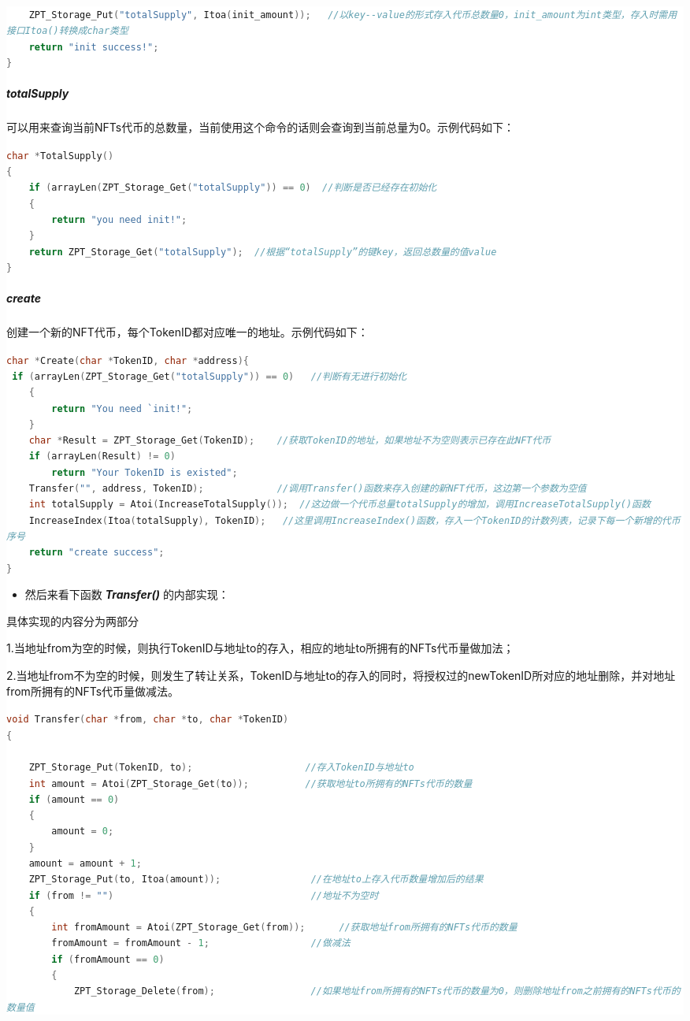 ```c
    ZPT_Storage_Put("totalSupply", Itoa(init_amount));   //以key--value的形式存入代币总数量0，init_amount为int类型，存入时需用接口Itoa()转换成char类型
    return "init success!";
}
```

##### totalSupply
可以用来查询当前NFTs代币的总数量，当前使用这个命令的话则会查询到当前总量为0。示例代码如下：
```c
char *TotalSupply()
{
    if (arrayLen(ZPT_Storage_Get("totalSupply")) == 0)  //判断是否已经存在初始化
    {
        return "you need init!";
    }
    return ZPT_Storage_Get("totalSupply");  //根据“totalSupply”的键key，返回总数量的值value
}
```

##### create
创建一个新的NFT代币，每个TokenID都对应唯一的地址。示例代码如下：
```c
char *Create(char *TokenID, char *address){
 if (arrayLen(ZPT_Storage_Get("totalSupply")) == 0)   //判断有无进行初始化
    {
        return "You need `init!";
    }
    char *Result = ZPT_Storage_Get(TokenID);    //获取TokenID的地址，如果地址不为空则表示已存在此NFT代币
    if (arrayLen(Result) != 0)
        return "Your TokenID is existed";
    Transfer("", address, TokenID);             //调用Transfer()函数来存入创建的新NFT代币，这边第一个参数为空值
    int totalSupply = Atoi(IncreaseTotalSupply());  //这边做一个代币总量totalSupply的增加，调用IncreaseTotalSupply()函数
    IncreaseIndex(Itoa(totalSupply), TokenID);   //这里调用IncreaseIndex()函数，存入一个TokenID的计数列表，记录下每一个新增的代币序号
    return "create success";
}

```
* 然后来看下函数 ***Transfer()*** 的内部实现：

具体实现的内容分为两部分

1.当地址from为空的时候，则执行TokenID与地址to的存入，相应的地址to所拥有的NFTs代币量做加法；

2.当地址from不为空的时候，则发生了转让关系，TokenID与地址to的存入的同时，将授权过的newTokenID所对应的地址删除，并对地址from所拥有的NFTs代币量做减法。
```c
void Transfer(char *from, char *to, char *TokenID)
{

    ZPT_Storage_Put(TokenID, to);                    //存入TokenID与地址to
    int amount = Atoi(ZPT_Storage_Get(to));          //获取地址to所拥有的NFTs代币的数量
    if (amount == 0)
    {
        amount = 0;
    }
    amount = amount + 1;
    ZPT_Storage_Put(to, Itoa(amount));                //在地址to上存入代币数量增加后的结果
    if (from != "")                                   //地址不为空时
    {
        int fromAmount = Atoi(ZPT_Storage_Get(from));      //获取地址from所拥有的NFTs代币的数量
        fromAmount = fromAmount - 1;                  //做减法
        if (fromAmount == 0)
        {
            ZPT_Storage_Delete(from);                 //如果地址from所拥有的NFTs代币的数量为0，则删除地址from之前拥有的NFTs代币的数量值
```